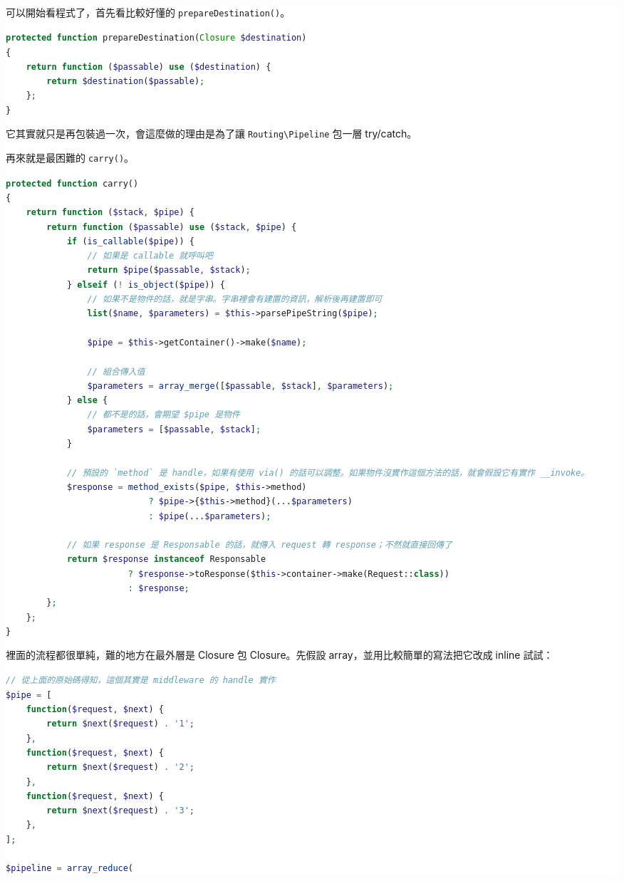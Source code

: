 可以開始看程式了，首先看比較好懂的 `prepareDestination()`。

```php
protected function prepareDestination(Closure $destination)
{
    return function ($passable) use ($destination) {
        return $destination($passable);
    };
}
```

它其實就只是再包裝過一次，會這麼做的理由是為了讓 `Routing\Pipeline` 包一層 try/catch。

再來就是最困難的 `carry()`。

```php
protected function carry()
{
    return function ($stack, $pipe) {
        return function ($passable) use ($stack, $pipe) {
            if (is_callable($pipe)) {
                // 如果是 callable 就呼叫吧
                return $pipe($passable, $stack);
            } elseif (! is_object($pipe)) {
                // 如果不是物件的話，就是字串。字串裡會有建置的資訊，解析後再建置即可
                list($name, $parameters) = $this->parsePipeString($pipe);
                
                $pipe = $this->getContainer()->make($name);

                // 組合傳入值
                $parameters = array_merge([$passable, $stack], $parameters);
            } else {
                // 都不是的話，會期望 $pipe 是物件
                $parameters = [$passable, $stack];
            }

            // 預設的 `method` 是 handle，如果有使用 via() 的話可以調整。如果物件沒實作這個方法的話，就會假設它有實作 __invoke。
            $response = method_exists($pipe, $this->method)
                            ? $pipe->{$this->method}(...$parameters)
                            : $pipe(...$parameters);

            // 如果 response 是 Responsable 的話，就傳入 request 轉 response；不然就直接回傳了 
            return $response instanceof Responsable
                        ? $response->toResponse($this->container->make(Request::class))
                        : $response;
        };
    };
}
```

裡面的流程都很單純，難的地方在最外層是 Closure 包 Closure。先假設 array，並用比較簡單的寫法把它改成 inline 試試：

```php
// 從上面的原始碼得知，這個其實是 middleware 的 handle 實作
$pipe = [
    function($request, $next) {
        return $next($request) . '1';
    },
    function($request, $next) {
        return $next($request) . '2';
    },
    function($request, $next) {
        return $next($request) . '3';
    },
];

$pipeline = array_reduce(
```

[CI Day21]: /_ironman-intro-of-ci/day21.md
[Refactoring Day09]: /src/ironman-refactoring-30-days/day09.md
[Golang Day12]: /src/ironman-start-golang-30-days/day12.md#closure
[Day02]: day02.md
[Day05]: day05.md